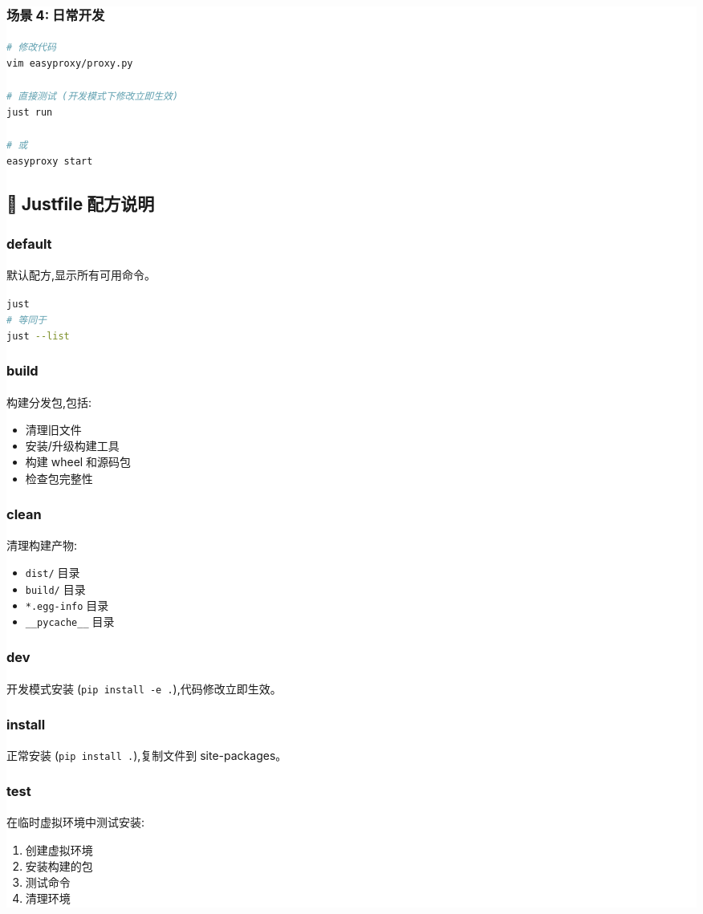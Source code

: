 ### 场景 4: 日常开发

```bash
# 修改代码
vim easyproxy/proxy.py

# 直接测试 (开发模式下修改立即生效)
just run

# 或
easyproxy start
```

## 📖 Justfile 配方说明

### default

默认配方,显示所有可用命令。

```bash
just
# 等同于
just --list
```

### build

构建分发包,包括:
- 清理旧文件
- 安装/升级构建工具
- 构建 wheel 和源码包
- 检查包完整性

### clean

清理构建产物:
- `dist/` 目录
- `build/` 目录
- `*.egg-info` 目录
- `__pycache__` 目录

### dev

开发模式安装 (`pip install -e .`),代码修改立即生效。

### install

正常安装 (`pip install .`),复制文件到 site-packages。

### test

在临时虚拟环境中测试安装:
1. 创建虚拟环境
2. 安装构建的包
3. 测试命令
4. 清理环境
